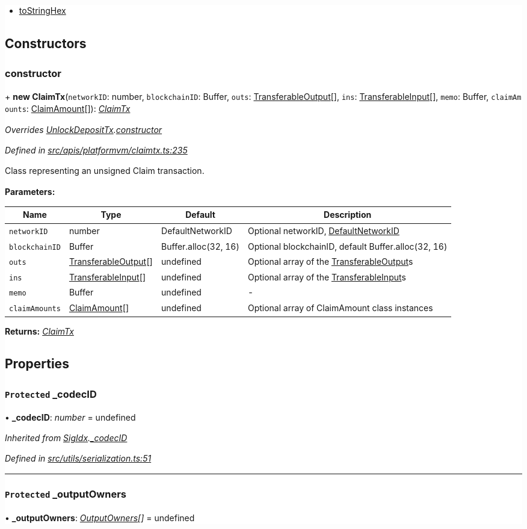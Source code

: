 * [toStringHex](api_platformvm_claimtx.claimtx.md#tostringhex)

## Constructors

###  constructor

\+ **new ClaimTx**(`networkID`: number, `blockchainID`: Buffer, `outs`: [TransferableOutput](api_platformvm_outputs.transferableoutput.md)[], `ins`: [TransferableInput](api_platformvm_inputs.transferableinput.md)[], `memo`: Buffer, `claimAmounts`: [ClaimAmount](api_platformvm_claimtx.claimamount.md)[]): *[ClaimTx](api_platformvm_claimtx.claimtx.md)*

*Overrides [UnlockDepositTx](api_platformvm_unlockdeposittx.unlockdeposittx.md).[constructor](api_platformvm_unlockdeposittx.unlockdeposittx.md#constructor)*

*Defined in [src/apis/platformvm/claimtx.ts:235](https://github.com/chain4travel/caminojs/blob/ac57b5af/src/apis/platformvm/claimtx.ts#L235)*

Class representing an unsigned Claim transaction.

**Parameters:**

Name | Type | Default | Description |
------ | ------ | ------ | ------ |
`networkID` | number | DefaultNetworkID | Optional networkID, [DefaultNetworkID](../modules/utils_constants.md#const-defaultnetworkid) |
`blockchainID` | Buffer | Buffer.alloc(32, 16) | Optional blockchainID, default Buffer.alloc(32, 16) |
`outs` | [TransferableOutput](api_platformvm_outputs.transferableoutput.md)[] | undefined | Optional array of the [TransferableOutput](api_evm_outputs.transferableoutput.md)s |
`ins` | [TransferableInput](api_platformvm_inputs.transferableinput.md)[] | undefined | Optional array of the [TransferableInput](api_evm_inputs.transferableinput.md)s |
`memo` | Buffer | undefined | - |
`claimAmounts` | [ClaimAmount](api_platformvm_claimtx.claimamount.md)[] | undefined | Optional array of ClaimAmount class instances  |

**Returns:** *[ClaimTx](api_platformvm_claimtx.claimtx.md)*

## Properties

### `Protected` _codecID

• **_codecID**: *number* = undefined

*Inherited from [SigIdx](common_signature.sigidx.md).[_codecID](common_signature.sigidx.md#protected-_codecid)*

*Defined in [src/utils/serialization.ts:51](https://github.com/chain4travel/caminojs/blob/ac57b5af/src/utils/serialization.ts#L51)*

___

### `Protected` _outputOwners

• **_outputOwners**: *[OutputOwners](common_output.outputowners.md)[]* = undefined
